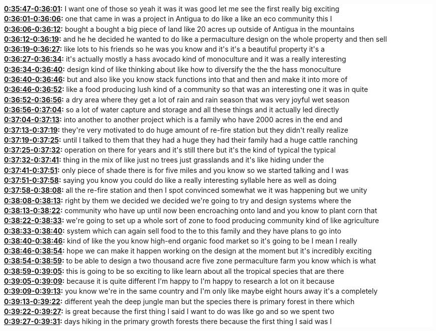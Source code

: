 **[0:35:47-0:36:01](https://regenerativeskills.com/neal-hegarty-2/#t=0:35:47):**  I want one of those so yeah it was it was good let me see the first really big exciting  
**[0:36:01-0:36:06](https://regenerativeskills.com/neal-hegarty-2/#t=0:36:01):**  one that came in was a project in Antigua to do like a like an eco community this I  
**[0:36:06-0:36:12](https://regenerativeskills.com/neal-hegarty-2/#t=0:36:06):**  bought a bought a big piece of land like 20 acres up outside of Antigua in the mountains  
**[0:36:12-0:36:19](https://regenerativeskills.com/neal-hegarty-2/#t=0:36:12):**  and he he decided he wanted to do like a permaculture design on the whole property and then sell  
**[0:36:19-0:36:27](https://regenerativeskills.com/neal-hegarty-2/#t=0:36:19):**  like lots to his friends so he was you know and it's it's a beautiful property it's a  
**[0:36:27-0:36:34](https://regenerativeskills.com/neal-hegarty-2/#t=0:36:27):**  it's actually mostly a hass avocado kind of monoculture and it was a really interesting  
**[0:36:34-0:36:40](https://regenerativeskills.com/neal-hegarty-2/#t=0:36:34):**  design kind of like thinking about like how to diversify the the the hass monoculture  
**[0:36:40-0:36:46](https://regenerativeskills.com/neal-hegarty-2/#t=0:36:40):**  but and also like you know stack functions into that and then and make it into more of  
**[0:36:46-0:36:52](https://regenerativeskills.com/neal-hegarty-2/#t=0:36:46):**  like a food producing lush kind of a community so that was an interesting one it was in quite  
**[0:36:52-0:36:56](https://regenerativeskills.com/neal-hegarty-2/#t=0:36:52):**  a dry area where they get a lot of rain and rain season that was very joyful wet season  
**[0:36:56-0:37:04](https://regenerativeskills.com/neal-hegarty-2/#t=0:36:56):**  so a lot of water capture and storage and all these things and it actually led directly  
**[0:37:04-0:37:13](https://regenerativeskills.com/neal-hegarty-2/#t=0:37:04):**  into another to another project which is a family who have 2000 acres in the end and  
**[0:37:13-0:37:19](https://regenerativeskills.com/neal-hegarty-2/#t=0:37:13):**  they're very motivated to do huge amount of re-fire station but they didn't really realize  
**[0:37:19-0:37:25](https://regenerativeskills.com/neal-hegarty-2/#t=0:37:19):**  until I talked to them that they had a huge they had their family had a huge cattle ranching  
**[0:37:25-0:37:32](https://regenerativeskills.com/neal-hegarty-2/#t=0:37:25):**  operation on there for years and it's still there but it's the kind of typical the typical  
**[0:37:32-0:37:41](https://regenerativeskills.com/neal-hegarty-2/#t=0:37:32):**  thing in the mix of like just no trees just grasslands and it's like hiding under the  
**[0:37:41-0:37:51](https://regenerativeskills.com/neal-hegarty-2/#t=0:37:41):**  only piece of shade there is for five miles and you know so we started talking and I was  
**[0:37:51-0:37:58](https://regenerativeskills.com/neal-hegarty-2/#t=0:37:51):**  saying you know you could do like a really interesting syllable here as well as doing  
**[0:37:58-0:38:08](https://regenerativeskills.com/neal-hegarty-2/#t=0:37:58):**  all the re-fire station and then I spot convinced somewhat we it was happening but we unity  
**[0:38:08-0:38:13](https://regenerativeskills.com/neal-hegarty-2/#t=0:38:08):**  right by them we decided we decided we're going to try and design systems where the  
**[0:38:13-0:38:22](https://regenerativeskills.com/neal-hegarty-2/#t=0:38:13):**  community who have up until now been encroaching onto land and you know to plant corn that  
**[0:38:22-0:38:33](https://regenerativeskills.com/neal-hegarty-2/#t=0:38:22):**  we're going to set up a whole sort of zone to food producing community kind of like agriculture  
**[0:38:33-0:38:40](https://regenerativeskills.com/neal-hegarty-2/#t=0:38:33):**  system which can again sell food to the to this family and they have plans to go into  
**[0:38:40-0:38:46](https://regenerativeskills.com/neal-hegarty-2/#t=0:38:40):**  kind of like the you know high-end organic food market so it's going to be I mean I really  
**[0:38:46-0:38:54](https://regenerativeskills.com/neal-hegarty-2/#t=0:38:46):**  hope we can make it happen working on the design at the moment but it's incredibly exciting  
**[0:38:54-0:38:59](https://regenerativeskills.com/neal-hegarty-2/#t=0:38:54):**  to be able to design a two thousand acre five zone permaculture farm you know which is what  
**[0:38:59-0:39:05](https://regenerativeskills.com/neal-hegarty-2/#t=0:38:59):**  this is going to be so exciting to like learn about all the tropical species that are there  
**[0:39:05-0:39:09](https://regenerativeskills.com/neal-hegarty-2/#t=0:39:05):**  because it is quite different I'm happy to I'm happy to research a lot on it because  
**[0:39:09-0:39:13](https://regenerativeskills.com/neal-hegarty-2/#t=0:39:09):**  you know we're in the same country and I'm only like maybe eight hours away it's a completely  
**[0:39:13-0:39:22](https://regenerativeskills.com/neal-hegarty-2/#t=0:39:13):**  different yeah the deep jungle man but the species there is primary forest in there which  
**[0:39:22-0:39:27](https://regenerativeskills.com/neal-hegarty-2/#t=0:39:22):**  is great because the first thing I said I want to do was like go and so we spent two  
**[0:39:27-0:39:31](https://regenerativeskills.com/neal-hegarty-2/#t=0:39:27):**  days hiking in the primary growth forests there because the first thing I said was I  